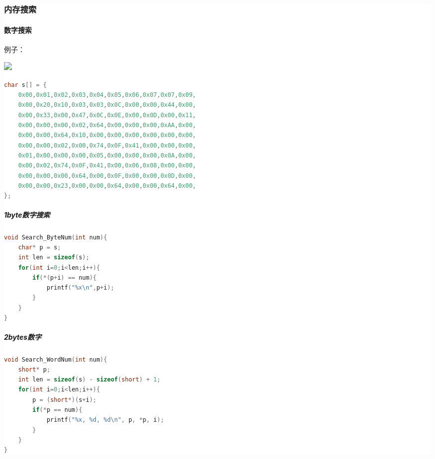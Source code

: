 ### 内存搜索

#### 数字搜索

例子：

![](pictures/精确数值搜索.png)

```c
char s[] = {
	0x00,0x01,0x02,0x03,0x04,0x05,0x06,0x07,0x07,0x09,
	0x00,0x20,0x10,0x03,0x03,0x0C,0x00,0x00,0x44,0x00,
	0x00,0x33,0x00,0x47,0x0C,0x0E,0x00,0x0D,0x00,0x11,
	0x00,0x00,0x00,0x02,0x64,0x00,0x00,0x00,0xAA,0x00,
	0x00,0x00,0x64,0x10,0x00,0x00,0x00,0x00,0x00,0x00,
	0x00,0x00,0x02,0x00,0x74,0x0F,0x41,0x00,0x00,0x00,
	0x01,0x00,0x00,0x00,0x05,0x00,0x00,0x00,0x0A,0x00,
	0x00,0x02,0x74,0x0F,0x41,0x00,0x06,0x08,0x00,0x00,
	0x00,0x00,0x00,0x64,0x00,0x0F,0x00,0x00,0x0D,0x00,
	0x00,0x00,0x23,0x00,0x00,0x64,0x00,0x00,0x64,0x00,	
};
```



##### 1byte数字搜索

```c
void Search_ByteNum(int num){
	char* p = s;
	int len = sizeof(s);
	for(int i=0;i<len;i++){
		if(*(p+i) == num){
			printf("%x\n",p+i);
		}
	}
}
```



##### 2bytes数字

```c
void Search_WordNum(int num){
	short* p;
	int len = sizeof(s) - sizeof(short) + 1;
	for(int i=0;i<len;i++){
		p = (short*)(s+i);
		if(*p == num){
			printf("%x, %d, %d\n", p, *p, i);
		}	
	}
}
```
